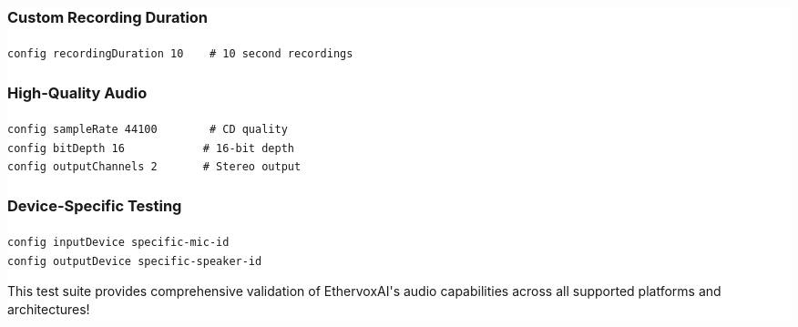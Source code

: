 ### Custom Recording Duration
```
config recordingDuration 10    # 10 second recordings
```

### High-Quality Audio
```
config sampleRate 44100        # CD quality
config bitDepth 16            # 16-bit depth
config outputChannels 2       # Stereo output
```

### Device-Specific Testing
```
config inputDevice specific-mic-id
config outputDevice specific-speaker-id
```

This test suite provides comprehensive validation of EthervoxAI's audio capabilities across all supported platforms and architectures!
